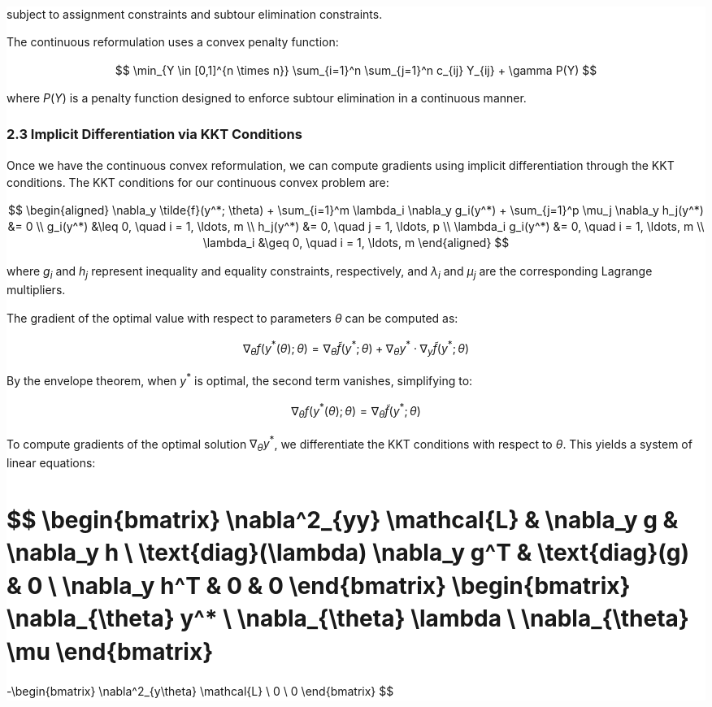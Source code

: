 subject to assignment constraints and subtour elimination constraints.

The continuous reformulation uses a convex penalty function:

$$
\min_{Y \in [0,1]^{n \times n}} \sum_{i=1}^n \sum_{j=1}^n c_{ij} Y_{ij} + \gamma P(Y)
$$

where $P(Y)$ is a penalty function designed to enforce subtour elimination in a continuous manner.

### 2.3 Implicit Differentiation via KKT Conditions

Once we have the continuous convex reformulation, we can compute gradients using implicit differentiation through the KKT conditions. The KKT conditions for our continuous convex problem are:

$$
\begin{aligned}
\nabla_y \tilde{f}(y^*; \theta) + \sum_{i=1}^m \lambda_i \nabla_y g_i(y^*) + \sum_{j=1}^p \mu_j \nabla_y h_j(y^*) &= 0 \\
g_i(y^*) &\leq 0, \quad i = 1, \ldots, m \\
h_j(y^*) &= 0, \quad j = 1, \ldots, p \\
\lambda_i g_i(y^*) &= 0, \quad i = 1, \ldots, m \\
\lambda_i &\geq 0, \quad i = 1, \ldots, m
\end{aligned}
$$

where $g_i$ and $h_j$ represent inequality and equality constraints, respectively, and $\lambda_i$ and $\mu_j$ are the corresponding Lagrange multipliers.

The gradient of the optimal value with respect to parameters $\theta$ can be computed as:

$$
\nabla_{\theta} f(y^*(\theta); \theta) = \nabla_{\theta} \tilde{f}(y^*; \theta) + \nabla_{\theta} y^* \cdot \nabla_y \tilde{f}(y^*; \theta)
$$

By the envelope theorem, when $y^*$ is optimal, the second term vanishes, simplifying to:

$$
\nabla_{\theta} f(y^*(\theta); \theta) = \nabla_{\theta} \tilde{f}(y^*; \theta)
$$

To compute gradients of the optimal solution $\nabla_{\theta} y^*$, we differentiate the KKT conditions with respect to $\theta$. This yields a system of linear equations:

$$
\begin{bmatrix}
\nabla^2_{yy} \mathcal{L} & \nabla_y g & \nabla_y h \\
\text{diag}(\lambda) \nabla_y g^T & \text{diag}(g) & 0 \\
\nabla_y h^T & 0 & 0
\end{bmatrix}
\begin{bmatrix}
\nabla_{\theta} y^* \\
\nabla_{\theta} \lambda \\
\nabla_{\theta} \mu
\end{bmatrix}
=
-\begin{bmatrix}
\nabla^2_{y\theta} \mathcal{L} \\
0 \\
0
\end{bmatrix}
$$
